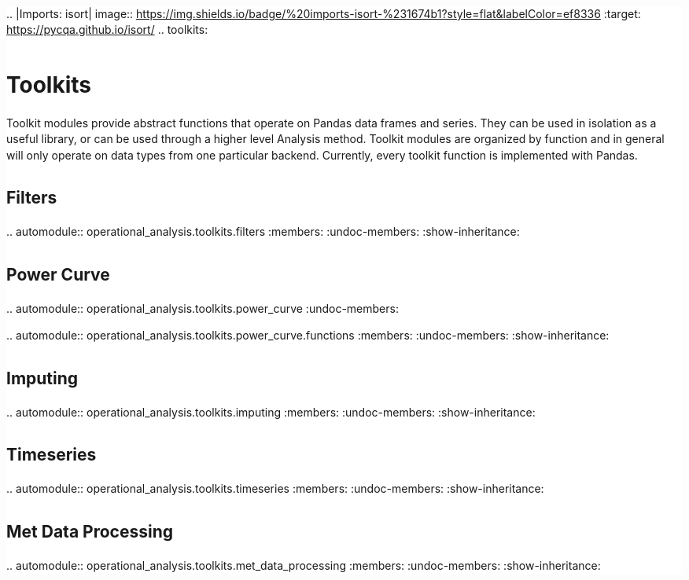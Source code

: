 .. |Imports: isort| image:: https://img.shields.io/badge/%20imports-isort-%231674b1?style=flat&labelColor=ef8336
   :target: https://pycqa.github.io/isort/
.. toolkits:

Toolkits
=============================

Toolkit modules provide abstract functions that operate on Pandas data frames and series. They can be used in isolation
as a useful library, or can be used through a higher level Analysis method. Toolkit modules are organized by function
and in general will only operate on data types from one particular backend. Currently, every toolkit function is
implemented with Pandas.

Filters
---------------------

.. automodule:: operational_analysis.toolkits.filters
    :members:
    :undoc-members:
    :show-inheritance:


Power Curve
---------------------

.. automodule:: operational_analysis.toolkits.power_curve
    :undoc-members:

.. automodule:: operational_analysis.toolkits.power_curve.functions
    :members:
    :undoc-members:
    :show-inheritance:


Imputing
---------------------

.. automodule:: operational_analysis.toolkits.imputing
    :members:
    :undoc-members:
    :show-inheritance:

Timeseries
---------------------

.. automodule:: operational_analysis.toolkits.timeseries
    :members:
    :undoc-members:
    :show-inheritance:

Met Data Processing
---------------------

.. automodule:: operational_analysis.toolkits.met_data_processing
    :members:
    :undoc-members:
    :show-inheritance:
